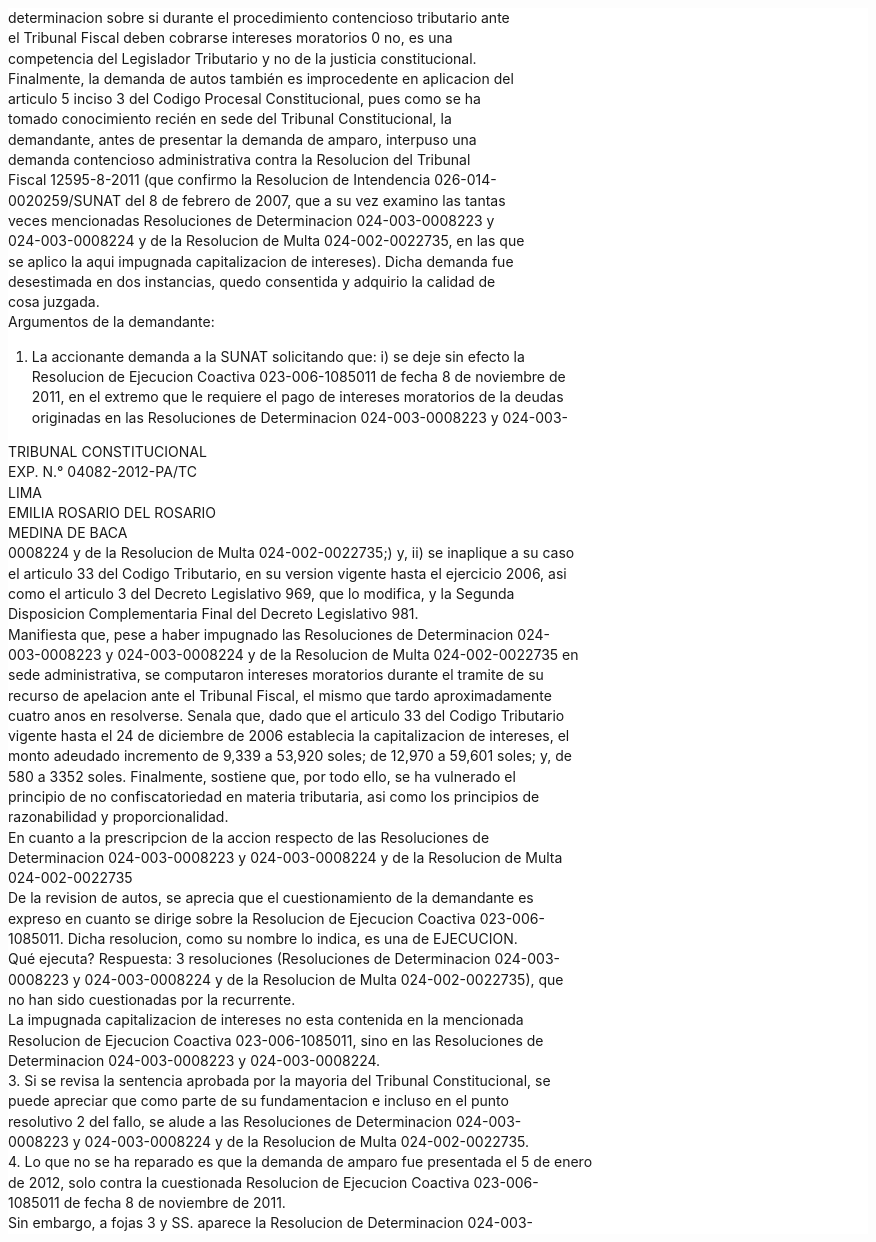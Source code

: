determinacion sobre si durante el procedimiento contencioso tributario ante  
el Tribunal Fiscal deben cobrarse intereses moratorios 0 no, es una  
competencia del Legislador Tributario y no de la justicia constitucional.  
Finalmente, la demanda de autos también es improcedente en aplicacion del  
articulo 5 inciso 3 del Codigo Procesal Constitucional, pues como se ha  
tomado conocimiento recién en sede del Tribunal Constitucional, la  
demandante, antes de presentar la demanda de amparo, interpuso una  
demanda contencioso administrativa contra la Resolucion del Tribunal  
Fiscal 12595-8-2011 (que confirmo la Resolucion de Intendencia 026-014-  
0020259/SUNAT del 8 de febrero de 2007, que a su vez examino las tantas  
veces mencionadas Resoluciones de Determinacion 024-003-0008223 y  
024-003-0008224 y de la Resolucion de Multa 024-002-0022735, en las que  
se aplico la aqui impugnada capitalizacion de intereses). Dicha demanda fue  
desestimada en dos instancias, quedo consentida y adquirio la calidad de  
cosa juzgada.  
Argumentos de la demandante:  
1. La accionante demanda a la SUNAT solicitando que: i) se deje sin efecto la  
Resolucion de Ejecucion Coactiva 023-006-1085011 de fecha 8 de noviembre de  
2011, en el extremo que le requiere el pago de intereses moratorios de la deudas  
originadas en las Resoluciones de Determinacion 024-003-0008223 y 024-003-  
  
TRIBUNAL CONSTITUCIONAL  
EXP. N.° 04082-2012-PA/TC  
LIMA  
EMILIA ROSARIO DEL ROSARIO  
MEDINA DE BACA  
0008224 y de la Resolucion de Multa 024-002-0022735;) y, ii) se inaplique a su caso  
el articulo 33 del Codigo Tributario, en su version vigente hasta el ejercicio 2006, asi  
como el articulo 3 del Decreto Legislativo 969, que lo modifica, y la Segunda  
Disposicion Complementaria Final del Decreto Legislativo 981.  
Manifiesta que, pese a haber impugnado las Resoluciones de Determinacion 024-  
003-0008223 y 024-003-0008224 y de la Resolucion de Multa 024-002-0022735 en  
sede administrativa, se computaron intereses moratorios durante el tramite de su  
recurso de apelacion ante el Tribunal Fiscal, el mismo que tardo aproximadamente  
cuatro anos en resolverse. Senala que, dado que el articulo 33 del Codigo Tributario  
vigente hasta el 24 de diciembre de 2006 establecia la capitalizacion de intereses, el  
monto adeudado incremento de 9,339 a 53,920 soles; de 12,970 a 59,601 soles; y, de  
580 a 3352 soles. Finalmente, sostiene que, por todo ello, se ha vulnerado el  
principio de no confiscatoriedad en materia tributaria, asi como los principios de  
razonabilidad y proporcionalidad.  
En cuanto a la prescripcion de la accion respecto de las Resoluciones de  
Determinacion 024-003-0008223 y 024-003-0008224 y de la Resolucion de Multa  
024-002-0022735  
De la revision de autos, se aprecia que el cuestionamiento de la demandante es  
expreso en cuanto se dirige sobre la Resolucion de Ejecucion Coactiva 023-006-  
1085011. Dicha resolucion, como su nombre lo indica, es una de EJECUCION.  
Qué ejecuta? Respuesta: 3 resoluciones (Resoluciones de Determinacion 024-003-  
0008223 y 024-003-0008224 y de la Resolucion de Multa 024-002-0022735), que  
no han sido cuestionadas por la recurrente.  
La impugnada capitalizacion de intereses no esta contenida en la mencionada  
Resolucion de Ejecucion Coactiva 023-006-1085011, sino en las Resoluciones de  
Determinacion 024-003-0008223 y 024-003-0008224.  
3. Si se revisa la sentencia aprobada por la mayoria del Tribunal Constitucional, se  
puede apreciar que como parte de su fundamentacion e incluso en el punto  
resolutivo 2 del fallo, se alude a las Resoluciones de Determinacion 024-003-  
0008223 y 024-003-0008224 y de la Resolucion de Multa 024-002-0022735.  
4. Lo que no se ha reparado es que la demanda de amparo fue presentada el 5 de enero  
de 2012, solo contra la cuestionada Resolucion de Ejecucion Coactiva 023-006-  
1085011 de fecha 8 de noviembre de 2011.  
Sin embargo, a fojas 3 y SS. aparece la Resolucion de Determinacion 024-003-  
  